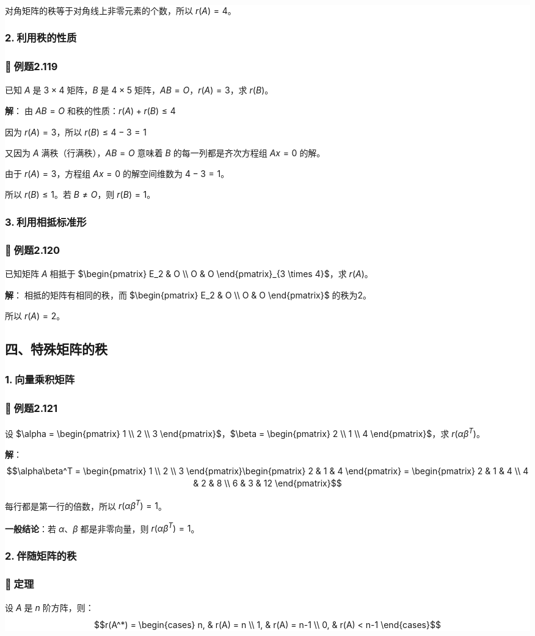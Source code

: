 对角矩阵的秩等于对角线上非零元素的个数，所以 $r(A) = 4$。

### 2. 利用秩的性质

### 📐 例题2.119
已知 $A$ 是 $3 \times 4$ 矩阵，$B$ 是 $4 \times 5$ 矩阵，$AB = O$，$r(A) = 3$，求 $r(B)$。

**解**：
由 $AB = O$ 和秩的性质：$r(A) + r(B) \leq 4$

因为 $r(A) = 3$，所以 $r(B) \leq 4 - 3 = 1$

又因为 $A$ 满秩（行满秩），$AB = O$ 意味着 $B$ 的每一列都是齐次方程组 $Ax = 0$ 的解。

由于 $r(A) = 3$，方程组 $Ax = 0$ 的解空间维数为 $4 - 3 = 1$。

所以 $r(B) \leq 1$。若 $B \neq O$，则 $r(B) = 1$。

### 3. 利用相抵标准形

### 📐 例题2.120
已知矩阵 $A$ 相抵于 $\begin{pmatrix} E_2 & O \\ O & O \end{pmatrix}_{3 \times 4}$，求 $r(A)$。

**解**：
相抵的矩阵有相同的秩，而 $\begin{pmatrix} E_2 & O \\ O & O \end{pmatrix}$ 的秩为2。

所以 $r(A) = 2$。

## 四、特殊矩阵的秩

### 1. 向量乘积矩阵

### 📐 例题2.121
设 $\alpha = \begin{pmatrix} 1 \\ 2 \\ 3 \end{pmatrix}$，$\beta = \begin{pmatrix} 2 \\ 1 \\ 4 \end{pmatrix}$，求 $r(\alpha\beta^T)$。

**解**：
$$\alpha\beta^T = \begin{pmatrix} 1 \\ 2 \\ 3 \end{pmatrix}\begin{pmatrix} 2 & 1 & 4 \end{pmatrix} = \begin{pmatrix}
2 & 1 & 4 \\
4 & 2 & 8 \\
6 & 3 & 12
\end{pmatrix}$$

每行都是第一行的倍数，所以 $r(\alpha\beta^T) = 1$。

**一般结论**：若 $\alpha$、$\beta$ 都是非零向量，则 $r(\alpha\beta^T) = 1$。

### 2. 伴随矩阵的秩

### 🔑 定理
设 $A$ 是 $n$ 阶方阵，则：
$$r(A^*) = \begin{cases}
n, & r(A) = n \\
1, & r(A) = n-1 \\
0, & r(A) < n-1
\end{cases}$$
